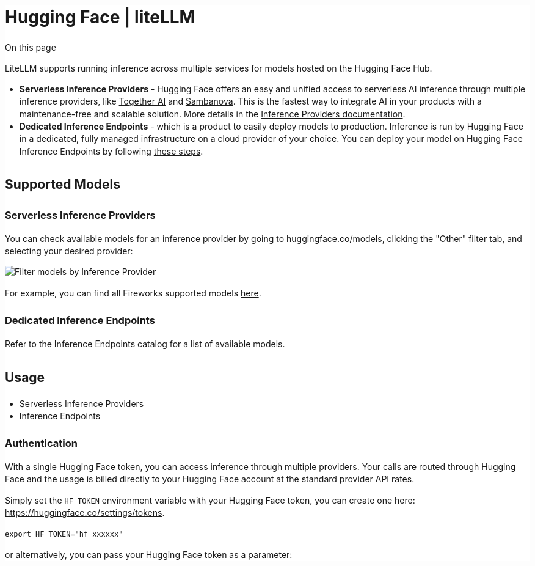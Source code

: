 # Hugging Face | liteLLM

On this page

LiteLLM supports running inference across multiple services for models hosted on the Hugging Face Hub.

  * **Serverless Inference Providers** \- Hugging Face offers an easy and unified access to serverless AI inference through multiple inference providers, like [Together AI](https://together.ai) and [Sambanova](https://sambanova.ai). This is the fastest way to integrate AI in your products with a maintenance-free and scalable solution. More details in the [Inference Providers documentation](https://huggingface.co/docs/inference-providers/index).
  * **Dedicated Inference Endpoints** \- which is a product to easily deploy models to production. Inference is run by Hugging Face in a dedicated, fully managed infrastructure on a cloud provider of your choice. You can deploy your model on Hugging Face Inference Endpoints by following [these steps](https://huggingface.co/docs/inference-endpoints/guides/create_endpoint).

## Supported Models​

### Serverless Inference Providers​

You can check available models for an inference provider by going to [huggingface.co/models](https://huggingface.co/models), clicking the "Other" filter tab, and selecting your desired provider:

![Filter models by Inference Provider](/assets/images/hf_filter_inference_providers-b1b026eb51a22a19805b8099df579cae.png)

For example, you can find all Fireworks supported models [here](https://huggingface.co/models?inference_provider=fireworks-ai&sort=trending).

### Dedicated Inference Endpoints​

Refer to the [Inference Endpoints catalog](https://endpoints.huggingface.co/catalog) for a list of available models.

## Usage​

  * Serverless Inference Providers
  * Inference Endpoints

### Authentication​

With a single Hugging Face token, you can access inference through multiple providers. Your calls are routed through Hugging Face and the usage is billed directly to your Hugging Face account at the standard provider API rates.

Simply set the `HF_TOKEN` environment variable with your Hugging Face token, you can create one here: <https://huggingface.co/settings/tokens>.
    
    
    export HF_TOKEN="hf_xxxxxx"  
    

or alternatively, you can pass your Hugging Face token as a parameter:
    